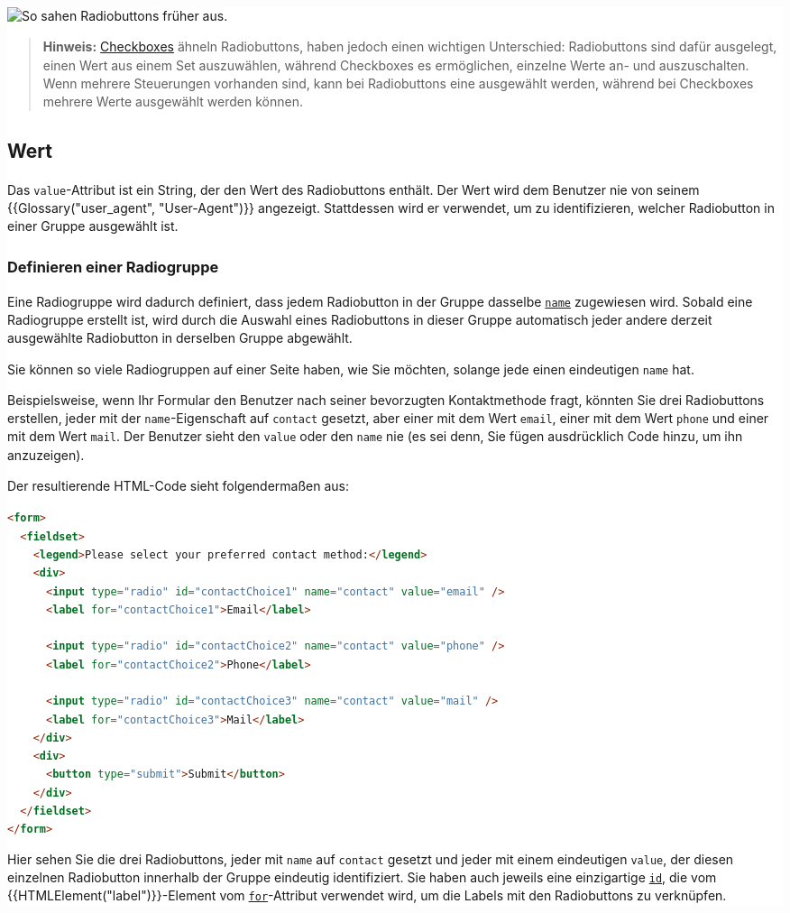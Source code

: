 ![So sahen Radiobuttons früher aus.](old-radio.jpg)

> **Hinweis:** [Checkboxes](/de/docs/Web/HTML/Element/input/checkbox) ähneln Radiobuttons, haben jedoch einen wichtigen Unterschied: Radiobuttons sind dafür ausgelegt, einen Wert aus einem Set auszuwählen, während Checkboxes es ermöglichen, einzelne Werte an- und auszuschalten. Wenn mehrere Steuerungen vorhanden sind, kann bei Radiobuttons eine ausgewählt werden, während bei Checkboxes mehrere Werte ausgewählt werden können.

## Wert

Das `value`-Attribut ist ein String, der den Wert des Radiobuttons enthält. Der Wert wird dem Benutzer nie von seinem {{Glossary("user_agent", "User-Agent")}} angezeigt. Stattdessen wird er verwendet, um zu identifizieren, welcher Radiobutton in einer Gruppe ausgewählt ist.

### Definieren einer Radiogruppe

Eine Radiogruppe wird dadurch definiert, dass jedem Radiobutton in der Gruppe dasselbe [`name`](/de/docs/Web/HTML/Element/input#name) zugewiesen wird. Sobald eine Radiogruppe erstellt ist, wird durch die Auswahl eines Radiobuttons in dieser Gruppe automatisch jeder andere derzeit ausgewählte Radiobutton in derselben Gruppe abgewählt.

Sie können so viele Radiogruppen auf einer Seite haben, wie Sie möchten, solange jede einen eindeutigen `name` hat.

Beispielsweise, wenn Ihr Formular den Benutzer nach seiner bevorzugten Kontaktmethode fragt, könnten Sie drei Radiobuttons erstellen, jeder mit der `name`-Eigenschaft auf `contact` gesetzt, aber einer mit dem Wert `email`, einer mit dem Wert `phone` und einer mit dem Wert `mail`. Der Benutzer sieht den `value` oder den `name` nie (es sei denn, Sie fügen ausdrücklich Code hinzu, um ihn anzuzeigen).

Der resultierende HTML-Code sieht folgendermaßen aus:

```html
<form>
  <fieldset>
    <legend>Please select your preferred contact method:</legend>
    <div>
      <input type="radio" id="contactChoice1" name="contact" value="email" />
      <label for="contactChoice1">Email</label>

      <input type="radio" id="contactChoice2" name="contact" value="phone" />
      <label for="contactChoice2">Phone</label>

      <input type="radio" id="contactChoice3" name="contact" value="mail" />
      <label for="contactChoice3">Mail</label>
    </div>
    <div>
      <button type="submit">Submit</button>
    </div>
  </fieldset>
</form>
```

Hier sehen Sie die drei Radiobuttons, jeder mit `name` auf `contact` gesetzt und jeder mit einem eindeutigen `value`, der diesen einzelnen Radiobutton innerhalb der Gruppe eindeutig identifiziert. Sie haben auch jeweils eine einzigartige [`id`](/de/docs/Web/API/Element/id), die vom {{HTMLElement("label")}}-Element vom [`for`](/de/docs/Web/HTML/Element/label#for)-Attribut verwendet wird, um die Labels mit den Radiobuttons zu verknüpfen.
